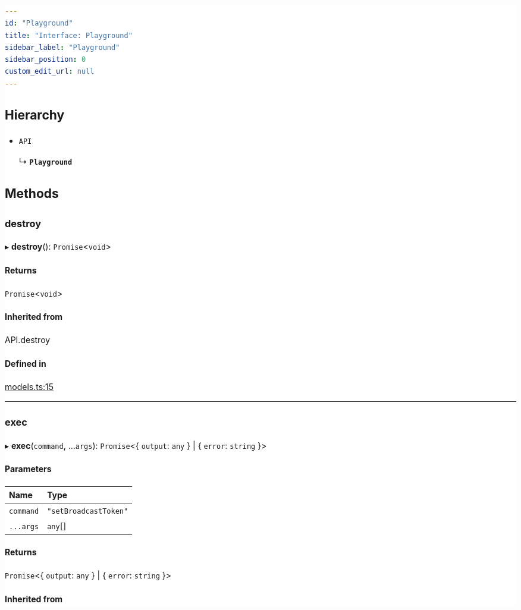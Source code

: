 ```yaml
---
id: "Playground"
title: "Interface: Playground"
sidebar_label: "Playground"
sidebar_position: 0
custom_edit_url: null
---
```


## Hierarchy

- `API`

  ↳ **`Playground`**

## Methods

### destroy

▸ **destroy**(): `Promise`<`void`\>

#### Returns

`Promise`<`void`\>

#### Inherited from

API.destroy

#### Defined in

[models.ts:15](https://github.com/live-codes/livecodes/blob/78947ee/src/lib/models.ts#L15)

___

### exec

▸ **exec**(`command`, ...`args`): `Promise`<{ `output`: `any`  } \| { `error`: `string`  }\>

#### Parameters

| Name | Type |
| :------ | :------ |
| `command` | ``"setBroadcastToken"`` |
| `...args` | `any`[] |

#### Returns

`Promise`<{ `output`: `any`  } \| { `error`: `string`  }\>

#### Inherited from
